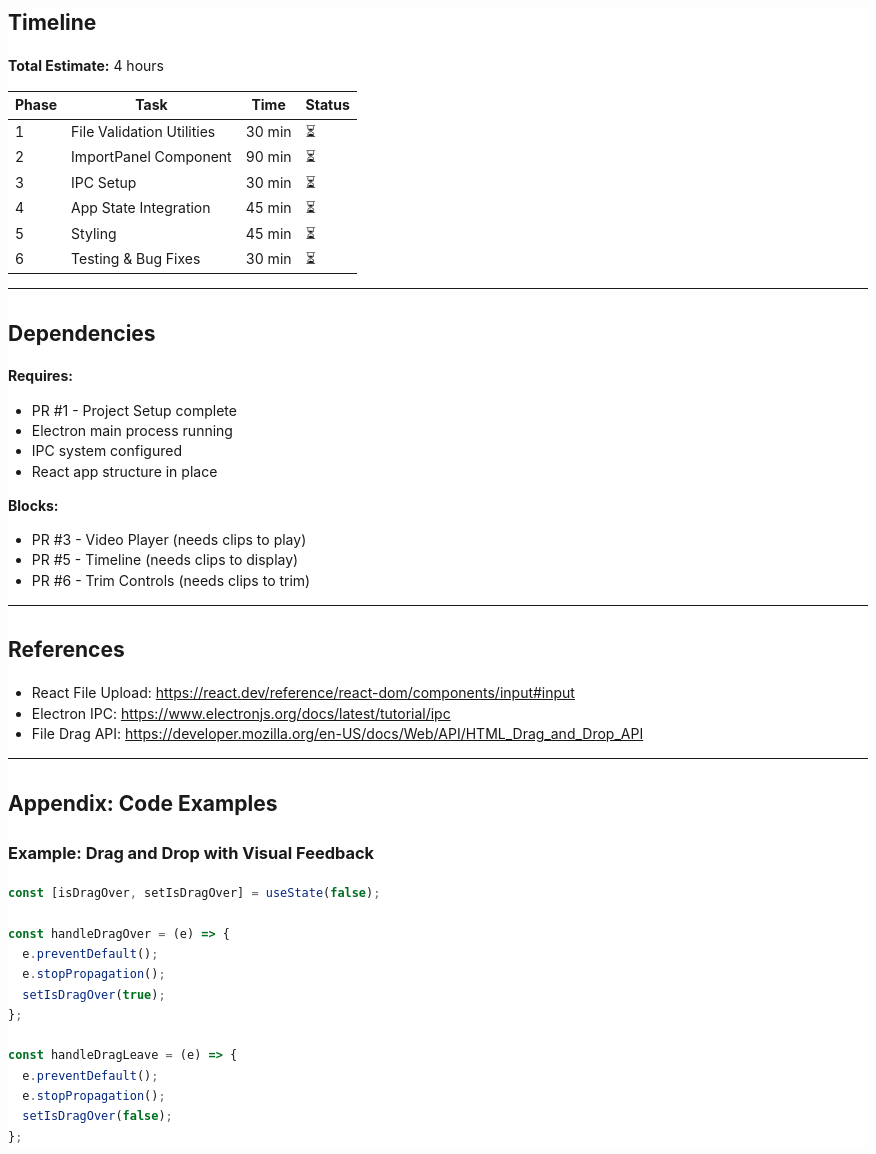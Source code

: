 
## Timeline

**Total Estimate:** 4 hours

| Phase | Task | Time | Status |
|-------|------|------|--------|
| 1 | File Validation Utilities | 30 min | ⏳ |
| 2 | ImportPanel Component | 90 min | ⏳ |
| 3 | IPC Setup | 30 min | ⏳ |
| 4 | App State Integration | 45 min | ⏳ |
| 5 | Styling | 45 min | ⏳ |
| 6 | Testing & Bug Fixes | 30 min | ⏳ |

---

## Dependencies

**Requires:**
- PR #1 - Project Setup complete
- Electron main process running
- IPC system configured
- React app structure in place

**Blocks:**
- PR #3 - Video Player (needs clips to play)
- PR #5 - Timeline (needs clips to display)
- PR #6 - Trim Controls (needs clips to trim)

---

## References

- React File Upload: https://react.dev/reference/react-dom/components/input#input
- Electron IPC: https://www.electronjs.org/docs/latest/tutorial/ipc
- File Drag API: https://developer.mozilla.org/en-US/docs/Web/API/HTML_Drag_and_Drop_API

---

## Appendix: Code Examples

### Example: Drag and Drop with Visual Feedback
```javascript
const [isDragOver, setIsDragOver] = useState(false);

const handleDragOver = (e) => {
  e.preventDefault();
  e.stopPropagation();
  setIsDragOver(true);
};

const handleDragLeave = (e) => {
  e.preventDefault();
  e.stopPropagation();
  setIsDragOver(false);
};
```
